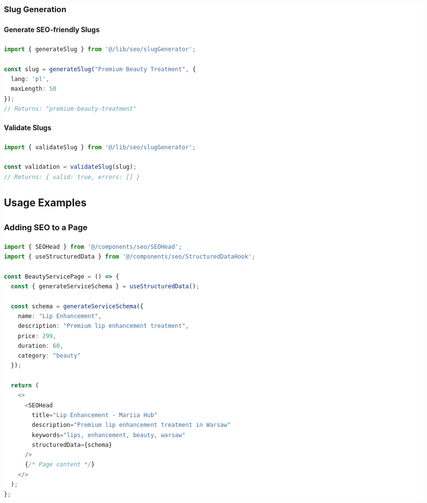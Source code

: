 ### Slug Generation

#### Generate SEO-friendly Slugs
```typescript
import { generateSlug } from '@/lib/seo/slugGenerator';

const slug = generateSlug("Premium Beauty Treatment", {
  lang: 'pl',
  maxLength: 50
});
// Returns: "premium-beauty-treatment"
```

#### Validate Slugs
```typescript
import { validateSlug } from '@/lib/seo/slugGenerator';

const validation = validateSlug(slug);
// Returns: { valid: true, errors: [] }
```

## Usage Examples

### Adding SEO to a Page

```typescript
import { SEOHead } from '@/components/seo/SEOHead';
import { useStructuredData } from '@/components/seo/StructuredDataHook';

const BeautyServicePage = () => {
  const { generateServiceSchema } = useStructuredData();

  const schema = generateServiceSchema({
    name: "Lip Enhancement",
    description: "Premium lip enhancement treatment",
    price: 299,
    duration: 60,
    category: "beauty"
  });

  return (
    <>
      <SEOHead
        title="Lip Enhancement - Mariia Hub"
        description="Premium lip enhancement treatment in Warsaw"
        keywords="lips, enhancement, beauty, warsaw"
        structuredData={schema}
      />
      {/* Page content */}
    </>
  );
};
```
